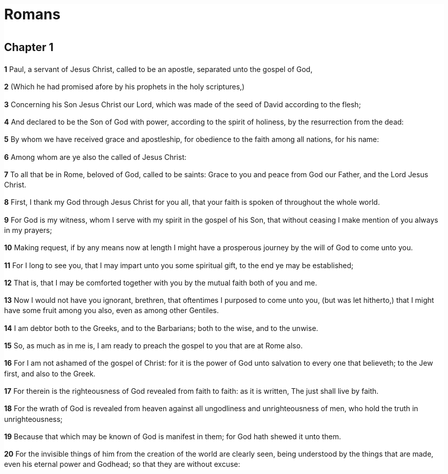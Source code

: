 # Romans

## Chapter 1

**1** Paul, a servant of Jesus Christ, called to be an apostle, separated unto the gospel of God,

**2** (Which he had promised afore by his prophets in the holy scriptures,)

**3** Concerning his Son Jesus Christ our Lord, which was made of the seed of David according to the flesh;

**4** And declared to be the Son of God with power, according to the spirit of holiness, by the resurrection from the dead:

**5** By whom we have received grace and apostleship, for obedience to the faith among all nations, for his name:

**6** Among whom are ye also the called of Jesus Christ:

**7** To all that be in Rome, beloved of God, called to be saints: Grace to you and peace from God our Father, and the Lord Jesus Christ.

**8** First, I thank my God through Jesus Christ for you all, that your faith is spoken of throughout the whole world.

**9** For God is my witness, whom I serve with my spirit in the gospel of his Son, that without ceasing I make mention of you always in my prayers;

**10** Making request, if by any means now at length I might have a prosperous journey by the will of God to come unto you.

**11** For I long to see you, that I may impart unto you some spiritual gift, to the end ye may be established;

**12** That is, that I may be comforted together with you by the mutual faith both of you and me.

**13** Now I would not have you ignorant, brethren, that oftentimes I purposed to come unto you, (but was let hitherto,) that I might have some fruit among you also, even as among other Gentiles.

**14** I am debtor both to the Greeks, and to the Barbarians; both to the wise, and to the unwise.

**15** So, as much as in me is, I am ready to preach the gospel to you that are at Rome also.

**16** For I am not ashamed of the gospel of Christ: for it is the power of God unto salvation to every one that believeth; to the Jew first, and also to the Greek.

**17** For therein is the righteousness of God revealed from faith to faith: as it is written, The just shall live by faith.

**18** For the wrath of God is revealed from heaven against all ungodliness and unrighteousness of men, who hold the truth in unrighteousness;

**19** Because that which may be known of God is manifest in them; for God hath shewed it unto them.

**20** For the invisible things of him from the creation of the world are clearly seen, being understood by the things that are made, even his eternal power and Godhead; so that they are without excuse:
